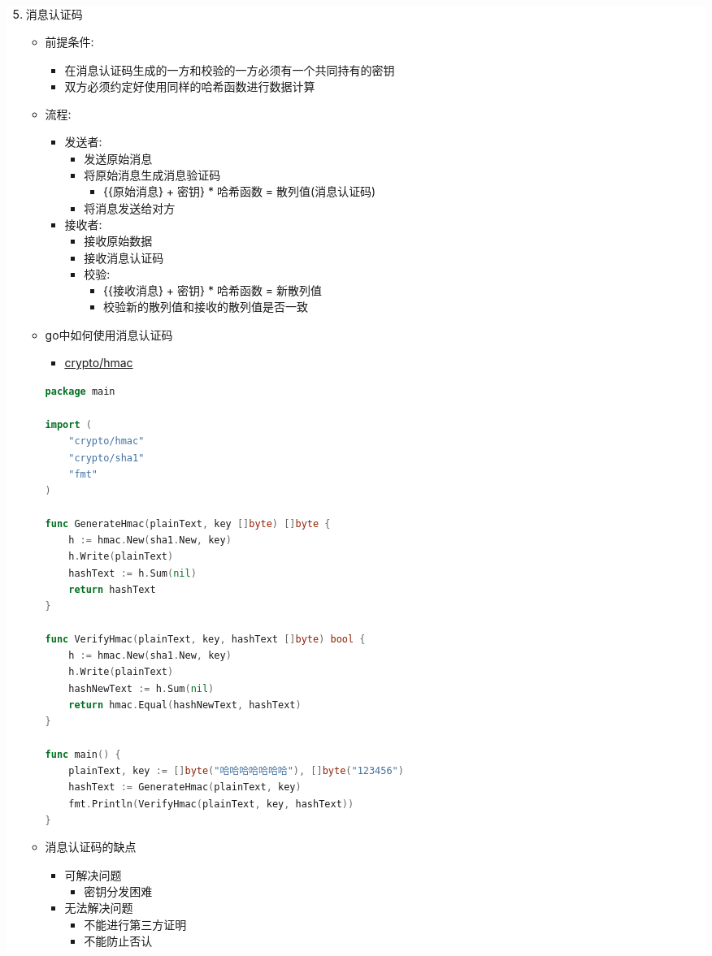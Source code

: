 5. 消息认证码
	* 前提条件: 
		* 在消息认证码生成的一方和校验的一方必须有一个共同持有的密钥
		* 双方必须约定好使用同样的哈希函数进行数据计算
	* 流程: 
		* 发送者:
			* 发送原始消息
			* 将原始消息生成消息验证码
				* {{原始消息} + 密钥} * 哈希函数 = 散列值(消息认证码)
			* 将消息发送给对方
		* 接收者:
			* 接收原始数据
			* 接收消息认证码
			* 校验:
				* {{接收消息} + 密钥} * 哈希函数 = 新散列值
				* 校验新的散列值和接收的散列值是否一致
	* go中如何使用消息认证码
		* [crypto/hmac](https://pkg.go.dev/crypto/hmac)

		```go
		package main

		import (
			"crypto/hmac"
			"crypto/sha1"
			"fmt"
		)

		func GenerateHmac(plainText, key []byte) []byte {
			h := hmac.New(sha1.New, key)
			h.Write(plainText)
			hashText := h.Sum(nil)
			return hashText
		}

		func VerifyHmac(plainText, key, hashText []byte) bool {
			h := hmac.New(sha1.New, key)
			h.Write(plainText)
			hashNewText := h.Sum(nil)
			return hmac.Equal(hashNewText, hashText)
		}

		func main() {
			plainText, key := []byte("哈哈哈哈哈哈哈"), []byte("123456")
			hashText := GenerateHmac(plainText, key)
			fmt.Println(VerifyHmac(plainText, key, hashText))
		}
		```

	* 消息认证码的缺点
		* 可解决问题
			* 密钥分发困难
		* 无法解决问题
			* 不能进行第三方证明
			* 不能防止否认
